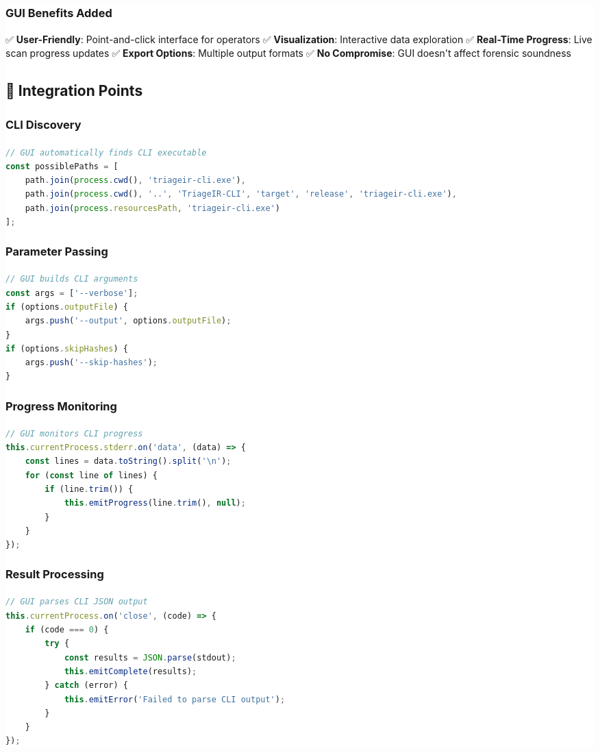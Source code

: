 ### **GUI Benefits Added**
✅ **User-Friendly**: Point-and-click interface for operators
✅ **Visualization**: Interactive data exploration
✅ **Real-Time Progress**: Live scan progress updates
✅ **Export Options**: Multiple output formats
✅ **No Compromise**: GUI doesn't affect forensic soundness

## 🔧 **Integration Points**

### **CLI Discovery**
```javascript
// GUI automatically finds CLI executable
const possiblePaths = [
    path.join(process.cwd(), 'triageir-cli.exe'),
    path.join(process.cwd(), '..', 'TriageIR-CLI', 'target', 'release', 'triageir-cli.exe'),
    path.join(process.resourcesPath, 'triageir-cli.exe')
];
```

### **Parameter Passing**
```javascript
// GUI builds CLI arguments
const args = ['--verbose'];
if (options.outputFile) {
    args.push('--output', options.outputFile);
}
if (options.skipHashes) {
    args.push('--skip-hashes');
}
```

### **Progress Monitoring**
```javascript
// GUI monitors CLI progress
this.currentProcess.stderr.on('data', (data) => {
    const lines = data.toString().split('\n');
    for (const line of lines) {
        if (line.trim()) {
            this.emitProgress(line.trim(), null);
        }
    }
});
```

### **Result Processing**
```javascript
// GUI parses CLI JSON output
this.currentProcess.on('close', (code) => {
    if (code === 0) {
        try {
            const results = JSON.parse(stdout);
            this.emitComplete(results);
        } catch (error) {
            this.emitError('Failed to parse CLI output');
        }
    }
});
```
